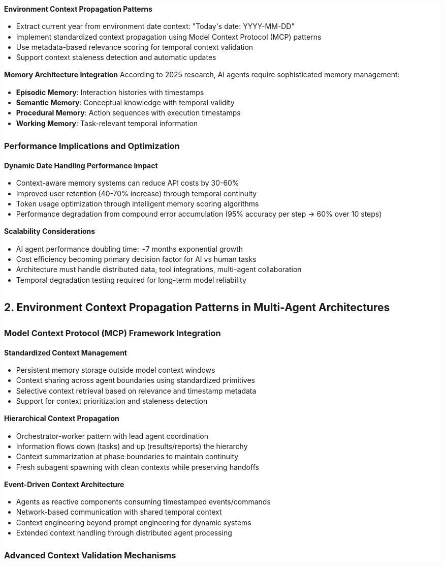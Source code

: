 **Environment Context Propagation Patterns**
- Extract current year from environment date context: "Today's date: YYYY-MM-DD"
- Implement standardized context propagation using Model Context Protocol (MCP) patterns
- Use metadata-based relevance scoring for temporal context validation
- Support context staleness detection and automatic updates

**Memory Architecture Integration**
According to 2025 research, AI agents require sophisticated memory management:
- **Episodic Memory**: Interaction histories with timestamps
- **Semantic Memory**: Conceptual knowledge with temporal validity
- **Procedural Memory**: Action sequences with execution timestamps
- **Working Memory**: Task-relevant temporal information

### Performance Implications and Optimization

**Dynamic Date Handling Performance Impact**
- Context-aware memory systems can reduce API costs by 30-60%
- Improved user retention (40-70% increase) through temporal continuity
- Token usage optimization through intelligent memory scoring algorithms
- Performance degradation from compound error accumulation (95% accuracy per step → 60% over 10 steps)

**Scalability Considerations**
- AI agent performance doubling time: ~7 months exponential growth
- Cost efficiency becoming primary decision factor for AI vs human tasks
- Architecture must handle distributed data, tool integrations, multi-agent collaboration
- Temporal degradation testing required for long-term model reliability

## 2. Environment Context Propagation Patterns in Multi-Agent Architectures

### Model Context Protocol (MCP) Framework Integration

**Standardized Context Management**
- Persistent memory storage outside model context windows
- Context sharing across agent boundaries using standardized primitives
- Selective context retrieval based on relevance and timestamp metadata
- Support for context prioritization and staleness detection

**Hierarchical Context Propagation**
- Orchestrator-worker pattern with lead agent coordination
- Information flows down (tasks) and up (results/reports) the hierarchy
- Context summarization at phase boundaries to maintain continuity
- Fresh subagent spawning with clean contexts while preserving handoffs

**Event-Driven Context Architecture**
- Agents as reactive components consuming timestamped events/commands
- Network-based communication with shared temporal context
- Context engineering beyond prompt engineering for dynamic systems
- Extended context handling through distributed agent processing

### Advanced Context Validation Mechanisms
